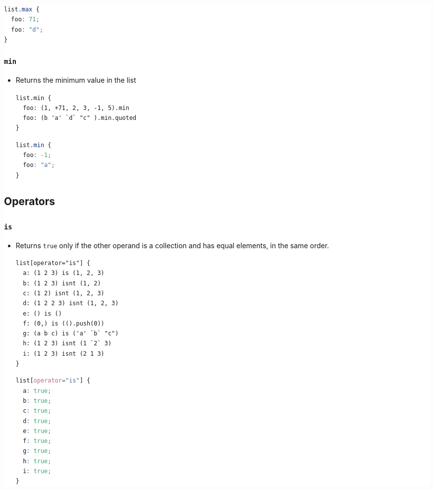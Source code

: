   ~~~ css
  list.max {
    foo: 71;
    foo: "d";
  }
  ~~~

### `min`

- Returns the minimum value in the list

  ~~~ lay
  list.min {
    foo: (1, +71, 2, 3, -1, 5).min
    foo: (b 'a' `d` "c" ).min.quoted
  }
  ~~~

  ~~~ css
  list.min {
    foo: -1;
    foo: "a";
  }
  ~~~

## Operators

### `is`

- Returns `true` only if the other operand is a collection and has equal elements, in the same order.

  ~~~ lay
  list[operator="is"] {
    a: (1 2 3) is (1, 2, 3)
    b: (1 2 3) isnt (1, 2)
    c: (1 2) isnt (1, 2, 3)
    d: (1 2 2 3) isnt (1, 2, 3)
    e: () is ()
    f: (0,) is (().push(0))
    g: (a b c) is ('a' `b` "c")
    h: (1 2 3) isnt (1 `2` 3)
    i: (1 2 3) isnt (2 1 3)
  }
  ~~~

  ~~~ css
  list[operator="is"] {
    a: true;
    b: true;
    c: true;
    d: true;
    e: true;
    f: true;
    g: true;
    h: true;
    i: true;
  }
  ~~~
